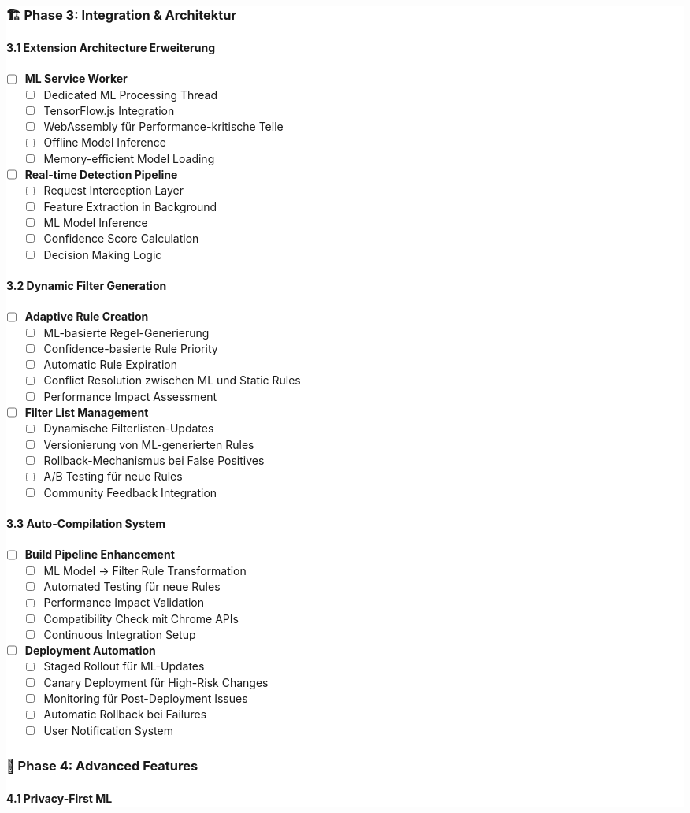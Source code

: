 ### 🏗️ Phase 3: Integration & Architektur

#### 3.1 Extension Architecture Erweiterung

- [ ] **ML Service Worker**
    - [ ] Dedicated ML Processing Thread
    - [ ] TensorFlow.js Integration
    - [ ] WebAssembly für Performance-kritische Teile
    - [ ] Offline Model Inference
    - [ ] Memory-efficient Model Loading

- [ ] **Real-time Detection Pipeline**
    - [ ] Request Interception Layer
    - [ ] Feature Extraction in Background
    - [ ] ML Model Inference
    - [ ] Confidence Score Calculation
    - [ ] Decision Making Logic

#### 3.2 Dynamic Filter Generation

- [ ] **Adaptive Rule Creation**
    - [ ] ML-basierte Regel-Generierung
    - [ ] Confidence-basierte Rule Priority
    - [ ] Automatic Rule Expiration
    - [ ] Conflict Resolution zwischen ML und Static Rules
    - [ ] Performance Impact Assessment

- [ ] **Filter List Management**
    - [ ] Dynamische Filterlisten-Updates
    - [ ] Versionierung von ML-generierten Rules
    - [ ] Rollback-Mechanismus bei False Positives
    - [ ] A/B Testing für neue Rules
    - [ ] Community Feedback Integration

#### 3.3 Auto-Compilation System

- [ ] **Build Pipeline Enhancement**
    - [ ] ML Model → Filter Rule Transformation
    - [ ] Automated Testing für neue Rules
    - [ ] Performance Impact Validation
    - [ ] Compatibility Check mit Chrome APIs
    - [ ] Continuous Integration Setup

- [ ] **Deployment Automation**
    - [ ] Staged Rollout für ML-Updates
    - [ ] Canary Deployment für High-Risk Changes
    - [ ] Monitoring für Post-Deployment Issues
    - [ ] Automatic Rollback bei Failures
    - [ ] User Notification System

### 🔧 Phase 4: Advanced Features

#### 4.1 Privacy-First ML
